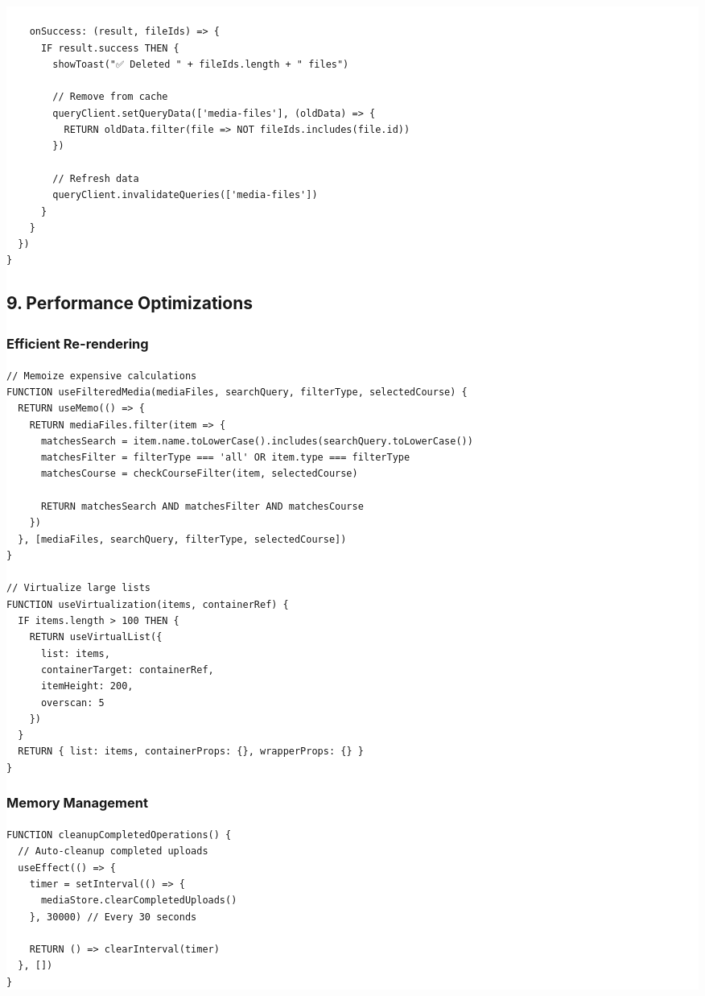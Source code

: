 ```pseudocode
    
    onSuccess: (result, fileIds) => {
      IF result.success THEN {
        showToast("✅ Deleted " + fileIds.length + " files")
        
        // Remove from cache
        queryClient.setQueryData(['media-files'], (oldData) => {
          RETURN oldData.filter(file => NOT fileIds.includes(file.id))
        })
        
        // Refresh data
        queryClient.invalidateQueries(['media-files'])
      }
    }
  })
}
```

## 9. Performance Optimizations

### Efficient Re-rendering
```pseudocode
// Memoize expensive calculations
FUNCTION useFilteredMedia(mediaFiles, searchQuery, filterType, selectedCourse) {
  RETURN useMemo(() => {
    RETURN mediaFiles.filter(item => {
      matchesSearch = item.name.toLowerCase().includes(searchQuery.toLowerCase())
      matchesFilter = filterType === 'all' OR item.type === filterType
      matchesCourse = checkCourseFilter(item, selectedCourse)
      
      RETURN matchesSearch AND matchesFilter AND matchesCourse
    })
  }, [mediaFiles, searchQuery, filterType, selectedCourse])
}

// Virtualize large lists
FUNCTION useVirtualization(items, containerRef) {
  IF items.length > 100 THEN {
    RETURN useVirtualList({
      list: items,
      containerTarget: containerRef,
      itemHeight: 200,
      overscan: 5
    })
  }
  RETURN { list: items, containerProps: {}, wrapperProps: {} }
}
```

### Memory Management
```pseudocode
FUNCTION cleanupCompletedOperations() {
  // Auto-cleanup completed uploads
  useEffect(() => {
    timer = setInterval(() => {
      mediaStore.clearCompletedUploads()
    }, 30000) // Every 30 seconds
    
    RETURN () => clearInterval(timer)
  }, [])
}

```